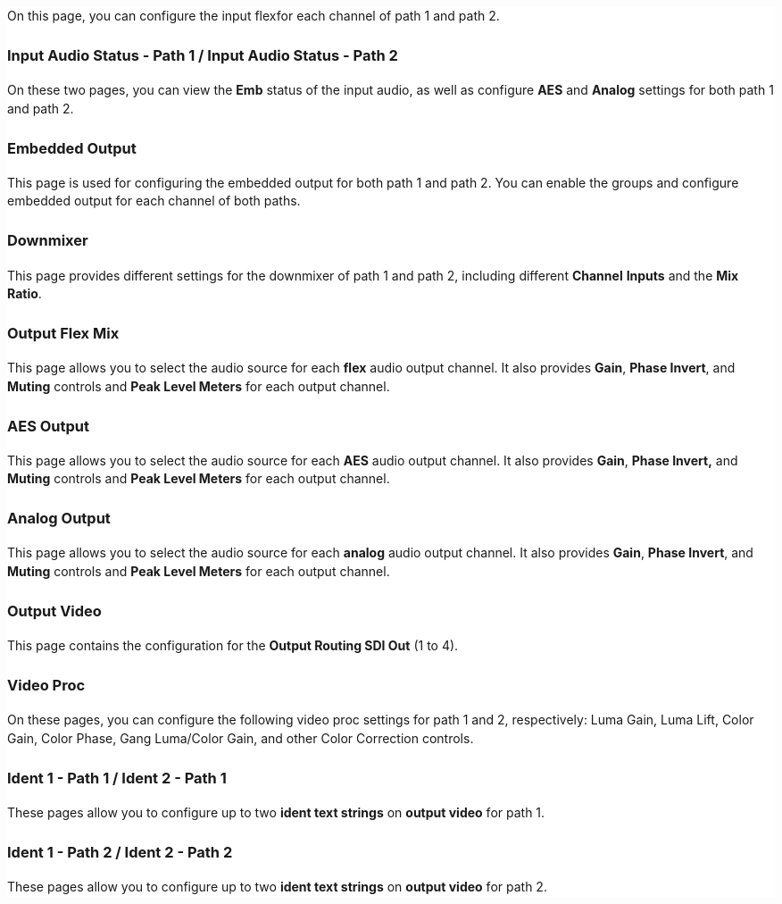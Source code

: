 On this page, you can configure the input flexfor each channel of path 1 and path 2.

### Input Audio Status - Path 1 / Input Audio Status - Path 2

On these two pages, you can view the **Emb** status of the input audio, as well as configure **AES** and **Analog** settings for both path 1 and path 2.

### Embedded Output

This page is used for configuring the embedded output for both path 1 and path 2. You can enable the groups and configure embedded output for each channel of both paths.

### Downmixer

This page provides different settings for the downmixer of path 1 and path 2, including different **Channel** **Inputs** and the **Mix Ratio**.

### Output Flex Mix

This page allows you to select the audio source for each **flex** audio output channel. It also provides **Gain**, **Phase Invert**, and **Muting** controls and **Peak Level Meters** for each output channel.

### AES Output

This page allows you to select the audio source for each **AES** audio output channel. It also provides **Gain**, **Phase Invert,** and **Muting** controls and **Peak Level Meters** for each output channel.

### Analog Output

This page allows you to select the audio source for each **analog** audio output channel. It also provides **Gain**, **Phase Invert**, and **Muting** controls and **Peak Level Meters** for each output channel.

### Output Video

This page contains the configuration for the **Output Routing SDI Out** (1 to 4).

### Video Proc

On these pages, you can configure the following video proc settings for path 1 and 2, respectively: Luma Gain, Luma Lift, Color Gain, Color Phase, Gang Luma/Color Gain, and other Color Correction controls.

### Ident 1 - Path 1 / Ident 2 - Path 1

These pages allow you to configure up to two **ident text strings** on **output video** for path 1.

### Ident 1 - Path 2 / Ident 2 - Path 2

These pages allow you to configure up to two **ident text strings** on **output video** for path 2.
